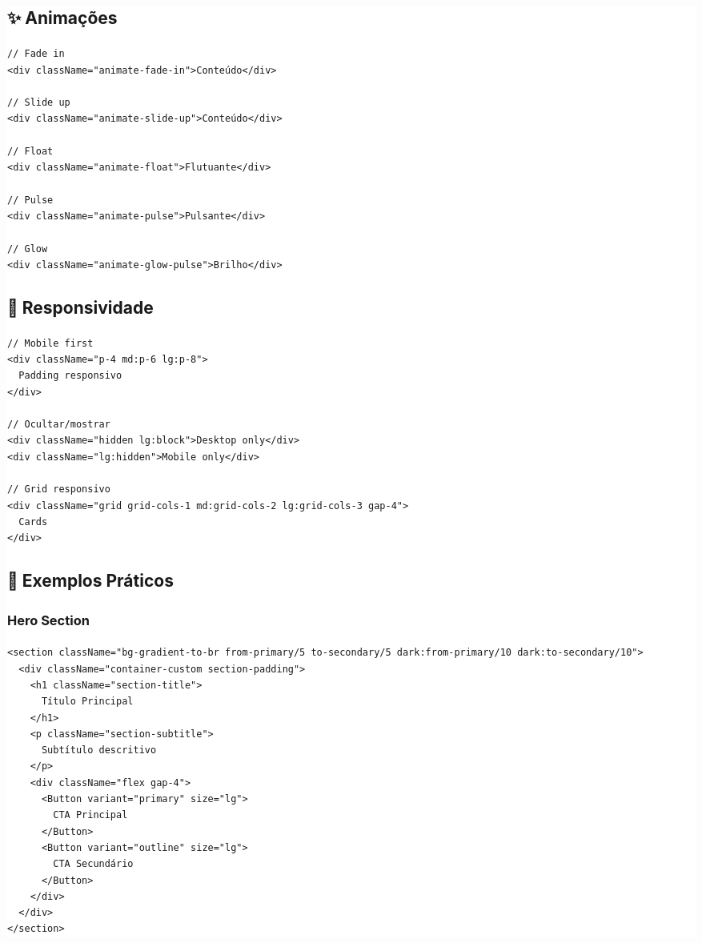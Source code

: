 ## ✨ Animações

```tsx
// Fade in
<div className="animate-fade-in">Conteúdo</div>

// Slide up
<div className="animate-slide-up">Conteúdo</div>

// Float
<div className="animate-float">Flutuante</div>

// Pulse
<div className="animate-pulse">Pulsante</div>

// Glow
<div className="animate-glow-pulse">Brilho</div>
```

## 📱 Responsividade

```tsx
// Mobile first
<div className="p-4 md:p-6 lg:p-8">
  Padding responsivo
</div>

// Ocultar/mostrar
<div className="hidden lg:block">Desktop only</div>
<div className="lg:hidden">Mobile only</div>

// Grid responsivo
<div className="grid grid-cols-1 md:grid-cols-2 lg:grid-cols-3 gap-4">
  Cards
</div>
```

## 🎯 Exemplos Práticos

### Hero Section
```tsx
<section className="bg-gradient-to-br from-primary/5 to-secondary/5 dark:from-primary/10 dark:to-secondary/10">
  <div className="container-custom section-padding">
    <h1 className="section-title">
      Título Principal
    </h1>
    <p className="section-subtitle">
      Subtítulo descritivo
    </p>
    <div className="flex gap-4">
      <Button variant="primary" size="lg">
        CTA Principal
      </Button>
      <Button variant="outline" size="lg">
        CTA Secundário
      </Button>
    </div>
  </div>
</section>
```
